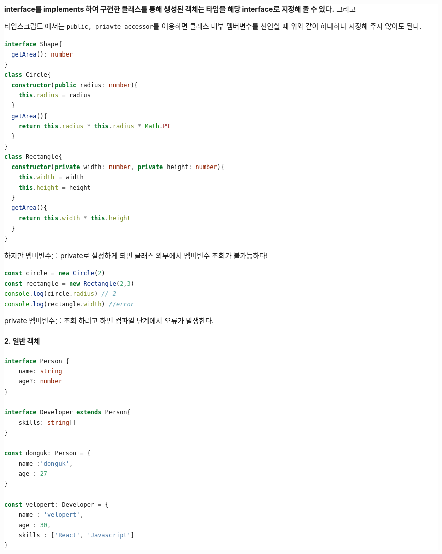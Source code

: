 **interface를 implements 하여 구현한 클래스를 통해 생성된 객체는 타입을 해당 interface로 지정해 줄 수 있다.** 그리고 

타입스크립트 에서는 <code>public, priavte accessor</code>를 이용하면 클래스 내부 멤버변수를 선언할 때 위와 같이 하나하나 지정해 주지 않아도 된다. 

```typescript
interface Shape{
  getArea(): number
}
class Circle{
  constructor(public radius: number){
    this.radius = radius
  }
  getArea(){
    return this.radius * this.radius * Math.PI
  }
}
class Rectangle{
  constructor(private width: number, private height: number){
    this.width = width
    this.height = height
  }
  getArea(){
    return this.width * this.height
  }
}
```

하지만 멤버변수를 private로 설정하게 되면 클래스 외부에서 멤버변수 조회가 불가능하다!

```js
const circle = new Circle(2)
const rectangle = new Rectangle(2,3)
console.log(circle.radius) // 2
console.log(rectangle.width) //error
```

private 멤버변수를 조회 하려고 하면 컴파일 단계에서 오류가 발생한다. 



#### 2. 일반 객체

```typescript
interface Person {
    name: string
    age?: number
}

interface Developer extends Person{
    skills: string[]
}

const donguk: Person = {
    name :'donguk',
    age : 27
}

const velopert: Developer = {
    name : 'velopert',
    age : 30,
    skills : ['React', 'Javascript']
}
```
